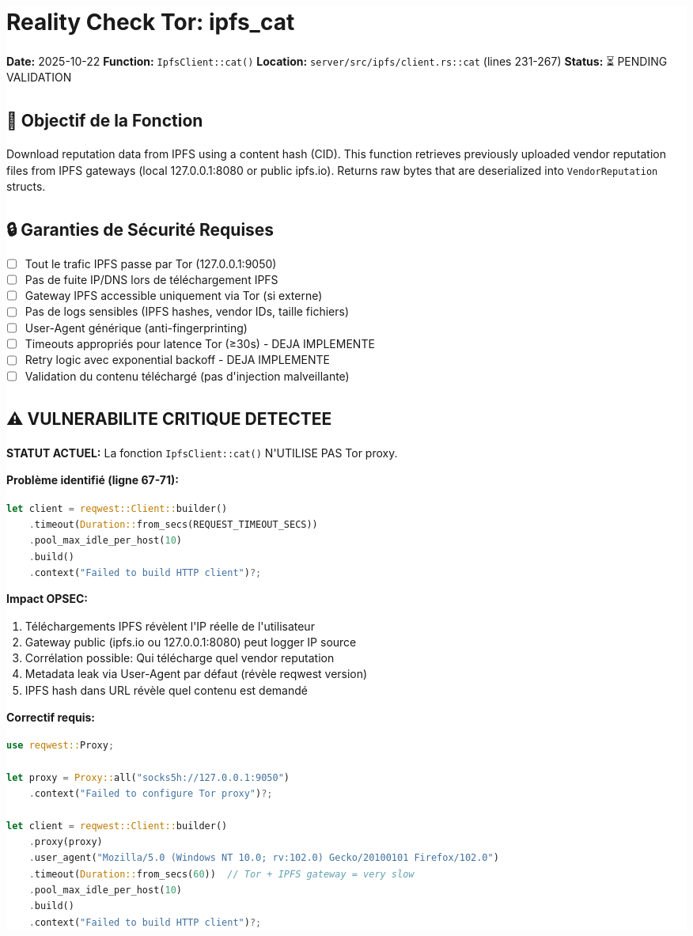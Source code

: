 # Reality Check Tor: ipfs_cat

**Date:** 2025-10-22
**Function:** `IpfsClient::cat()`
**Location:** `server/src/ipfs/client.rs::cat` (lines 231-267)
**Status:** ⏳ PENDING VALIDATION

## 🎯 Objectif de la Fonction

Download reputation data from IPFS using a content hash (CID). This function retrieves previously uploaded vendor reputation files from IPFS gateways (local 127.0.0.1:8080 or public ipfs.io). Returns raw bytes that are deserialized into `VendorReputation` structs.

## 🔒 Garanties de Sécurité Requises

- [ ] Tout le trafic IPFS passe par Tor (127.0.0.1:9050)
- [ ] Pas de fuite IP/DNS lors de téléchargement IPFS
- [ ] Gateway IPFS accessible uniquement via Tor (si externe)
- [ ] Pas de logs sensibles (IPFS hashes, vendor IDs, taille fichiers)
- [ ] User-Agent générique (anti-fingerprinting)
- [ ] Timeouts appropriés pour latence Tor (≥30s) - DEJA IMPLEMENTE
- [ ] Retry logic avec exponential backoff - DEJA IMPLEMENTE
- [ ] Validation du contenu téléchargé (pas d'injection malveillante)

## ⚠️ VULNERABILITE CRITIQUE DETECTEE

**STATUT ACTUEL:** La fonction `IpfsClient::cat()` N'UTILISE PAS Tor proxy.

**Problème identifié (ligne 67-71):**
```rust
let client = reqwest::Client::builder()
    .timeout(Duration::from_secs(REQUEST_TIMEOUT_SECS))
    .pool_max_idle_per_host(10)
    .build()
    .context("Failed to build HTTP client")?;
```

**Impact OPSEC:**
1. Téléchargements IPFS révèlent l'IP réelle de l'utilisateur
2. Gateway public (ipfs.io ou 127.0.0.1:8080) peut logger IP source
3. Corrélation possible: Qui télécharge quel vendor reputation
4. Metadata leak via User-Agent par défaut (révèle reqwest version)
5. IPFS hash dans URL révèle quel contenu est demandé

**Correctif requis:**
```rust
use reqwest::Proxy;

let proxy = Proxy::all("socks5h://127.0.0.1:9050")
    .context("Failed to configure Tor proxy")?;

let client = reqwest::Client::builder()
    .proxy(proxy)
    .user_agent("Mozilla/5.0 (Windows NT 10.0; rv:102.0) Gecko/20100101 Firefox/102.0")
    .timeout(Duration::from_secs(60))  // Tor + IPFS gateway = very slow
    .pool_max_idle_per_host(10)
    .build()
    .context("Failed to build HTTP client")?;
```
